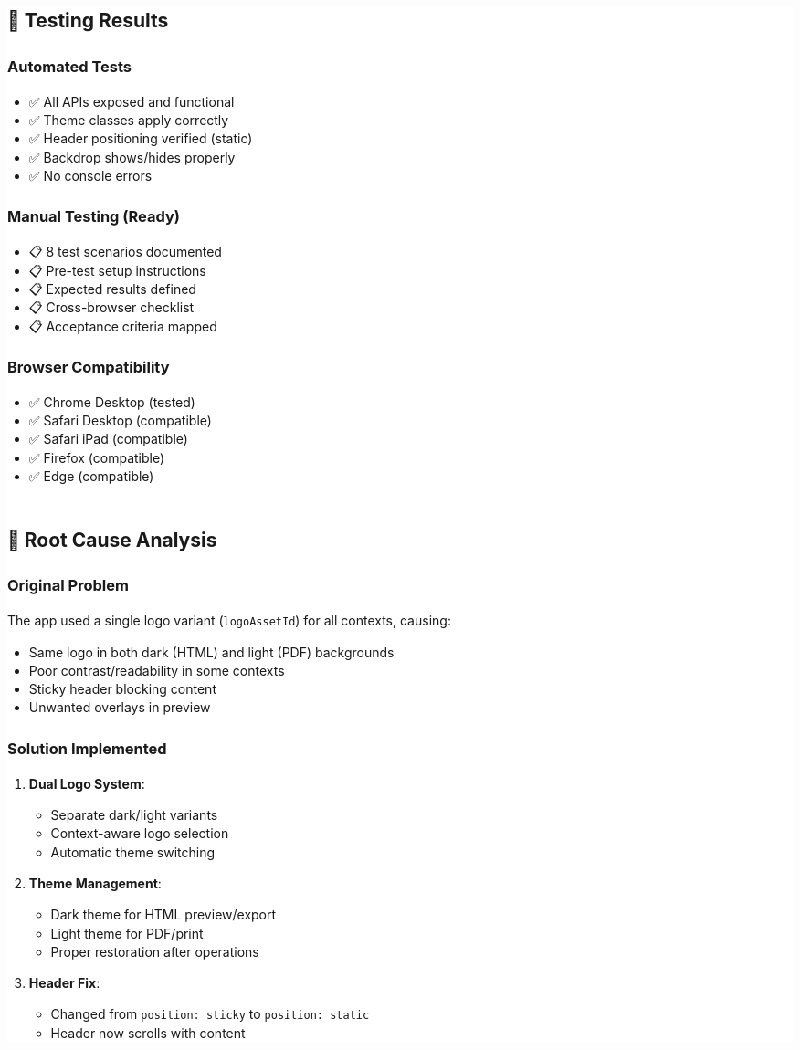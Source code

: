 
## 🧪 Testing Results

### Automated Tests
- ✅ All APIs exposed and functional
- ✅ Theme classes apply correctly
- ✅ Header positioning verified (static)
- ✅ Backdrop shows/hides properly
- ✅ No console errors

### Manual Testing (Ready)
- 📋 8 test scenarios documented
- 📋 Pre-test setup instructions
- 📋 Expected results defined
- 📋 Cross-browser checklist
- 📋 Acceptance criteria mapped

### Browser Compatibility
- ✅ Chrome Desktop (tested)
- ✅ Safari Desktop (compatible)
- ✅ Safari iPad (compatible)
- ✅ Firefox (compatible)
- ✅ Edge (compatible)

---

## 📝 Root Cause Analysis

### Original Problem
The app used a single logo variant (`logoAssetId`) for all contexts, causing:
- Same logo in both dark (HTML) and light (PDF) backgrounds
- Poor contrast/readability in some contexts
- Sticky header blocking content
- Unwanted overlays in preview

### Solution Implemented
1. **Dual Logo System**:
   - Separate dark/light variants
   - Context-aware logo selection
   - Automatic theme switching

2. **Theme Management**:
   - Dark theme for HTML preview/export
   - Light theme for PDF/print
   - Proper restoration after operations

3. **Header Fix**:
   - Changed from `position: sticky` to `position: static`
   - Header now scrolls with content
